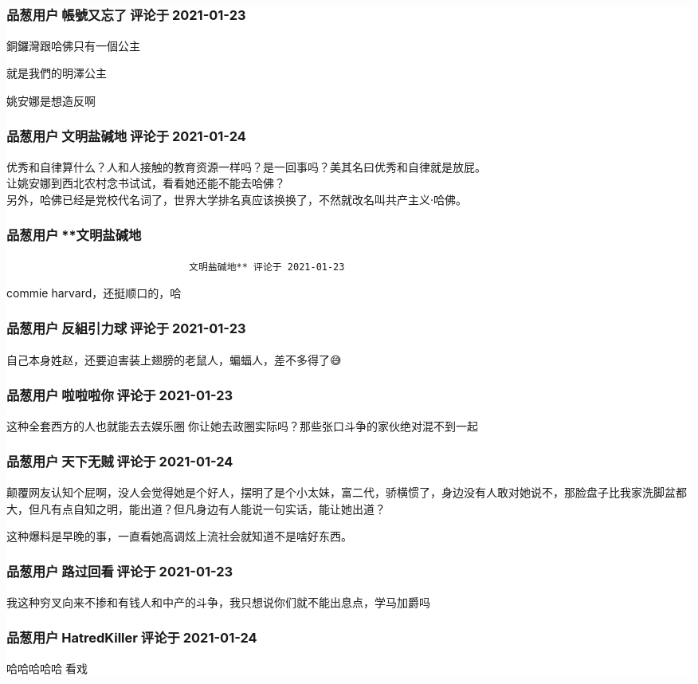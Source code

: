             
### 品葱用户 **帳號又忘了** 评论于 2021-01-23
        
銅鑼灣跟哈佛只有一個公主  
  
就是我們的明澤公主  
  
姚安娜是想造反啊
        


            
### 品葱用户 **文明盐碱地** 评论于 2021-01-24
        
优秀和自律算什么？人和人接触的教育资源一样吗？是一回事吗？美其名曰优秀和自律就是放屁。  
让姚安娜到西北农村念书试试，看看她还能不能去哈佛？  
另外，哈佛已经是党校代名词了，世界大学排名真应该换换了，不然就改名叫共产主义·哈佛。
        


            
### 品葱用户 **文明盐碱地				
									文明盐碱地** 评论于 2021-01-23
        
commie harvard，还挺顺口的，哈
        


            
### 品葱用户 **反組引力球** 评论于 2021-01-23
        
自己本身姓赵，还要迫害装上翅膀的老鼠人，蝙蝠人，差不多得了😅
        


            
### 品葱用户 **啦啦啦你** 评论于 2021-01-23
        
这种全套西方的人也就能去去娱乐圈 你让她去政圈实际吗？那些张口斗争的家伙绝对混不到一起
        


            
### 品葱用户 **天下无贼** 评论于 2021-01-24
        
颠覆网友认知个屁啊，没人会觉得她是个好人，摆明了是个小太妹，富二代，骄横惯了，身边没有人敢对她说不，那脸盘子比我家洗脚盆都大，但凡有点自知之明，能出道？但凡身边有人能说一句实话，能让她出道？  
  
这种爆料是早晚的事，一直看她高调炫上流社会就知道不是啥好东西。
        


            
### 品葱用户 **路过回看** 评论于 2021-01-23
        
我这种穷叉向来不掺和有钱人和中产的斗争，我只想说你们就不能出息点，学马加爵吗
        


            
### 品葱用户 **HatredKiller** 评论于 2021-01-24
        
哈哈哈哈哈 看戏
        
